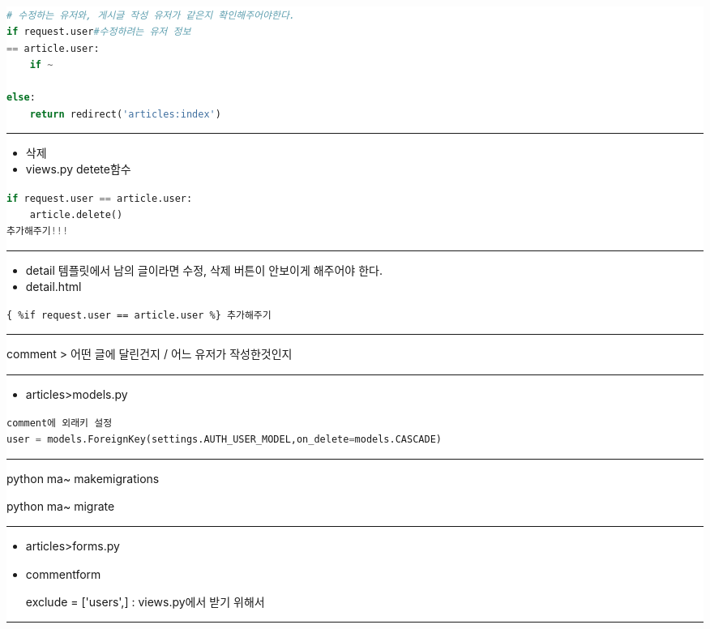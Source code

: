 ```python
# 수정하는 유저와, 게시글 작성 유저가 같은지 확인해주어야한다. 
if request.user#수정하려는 유저 정보 
== article.user:
    if ~
    
else:
    return redirect('articles:index')
```

--------------

* 삭제
* views.py detete함수

```python
if request.user == article.user:
    article.delete()
추가해주기!!!
```

------------

* detail 템플릿에서 남의 글이라면 수정, 삭제 버튼이 안보이게 해주어야 한다.
* detail.html

```html
{ %if request.user == article.user %} 추가해주기
```

-----------------------



comment > 어떤 글에 달린건지 / 어느 유저가 작성한것인지

-------------

* articles>models.py

```python
comment에 외래키 설정
user = models.ForeignKey(settings.AUTH_USER_MODEL,on_delete=models.CASCADE)
```

---------------------

python ma~ makemigrations

python ma~ migrate

-----------------

* articles>forms.py

* commentform

  exclude = ['users',] : views.py에서 받기 위해서

-------------------------------
